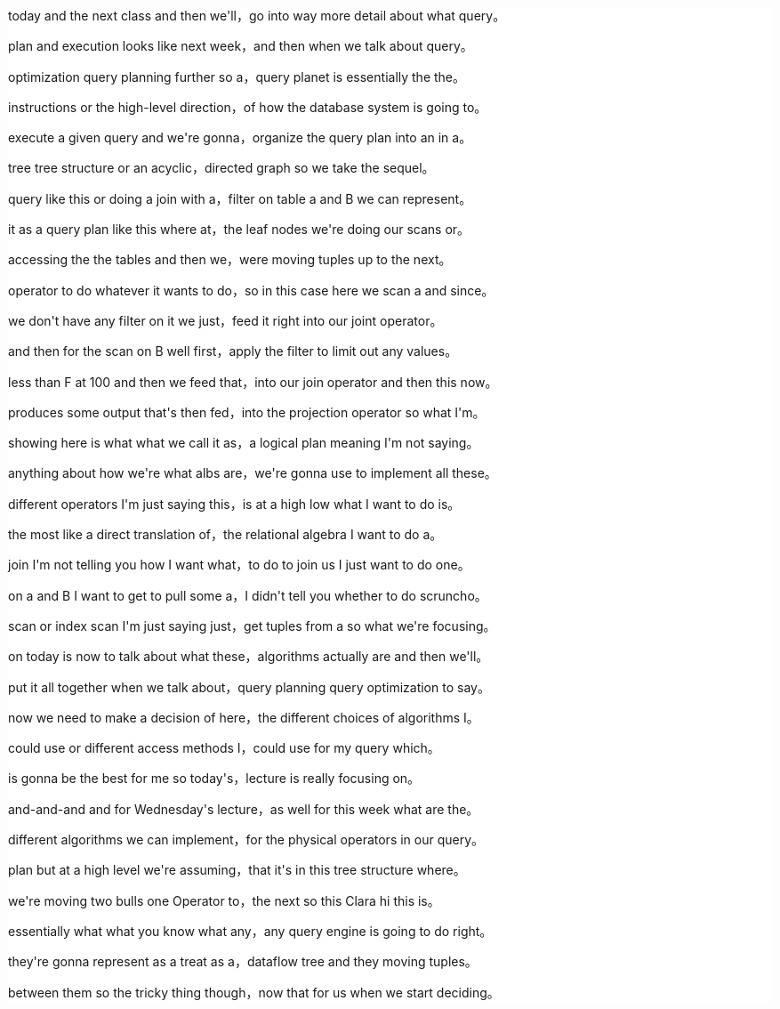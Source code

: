 today and the next class and then we'll，go into way more detail about what query。

plan and execution looks like next week，and then when we talk about query。

optimization query planning further so a，query planet is essentially the the。

instructions or the high-level direction，of how the database system is going to。

execute a given query and we're gonna，organize the query plan into an in a。

tree tree structure or an acyclic，directed graph so we take the sequel。

query like this or doing a join with a，filter on table a and B we can represent。

it as a query plan like this where at，the leaf nodes we're doing our scans or。

accessing the the tables and then we，were moving tuples up to the next。

operator to do whatever it wants to do，so in this case here we scan a and since。

we don't have any filter on it we just，feed it right into our joint operator。

and then for the scan on B well first，apply the filter to limit out any values。

less than F at 100 and then we feed that，into our join operator and then this now。

produces some output that's then fed，into the projection operator so what I'm。

showing here is what what we call it as，a logical plan meaning I'm not saying。

anything about how we're what albs are，we're gonna use to implement all these。

different operators I'm just saying this，is at a high low what I want to do is。

the most like a direct translation of，the relational algebra I want to do a。

join I'm not telling you how I want what，to do to join us I just want to do one。

on a and B I want to get to pull some a，I didn't tell you whether to do scruncho。

scan or index scan I'm just saying just，get tuples from a so what we're focusing。

on today is now to talk about what these，algorithms actually are and then we'll。

put it all together when we talk about，query planning query optimization to say。

now we need to make a decision of here，the different choices of algorithms I。

could use or different access methods I，could use for my query which。

is gonna be the best for me so today's，lecture is really focusing on。

and-and-and and for Wednesday's lecture，as well for this week what are the。

different algorithms we can implement，for the physical operators in our query。

plan but at a high level we're assuming，that it's in this tree structure where。

we're moving two bulls one Operator to，the next so this Clara hi this is。

essentially what what you know what any，any query engine is going to do right。

they're gonna represent as a treat as a，dataflow tree and they moving tuples。

between them so the tricky thing though，now that for us when we start deciding。
